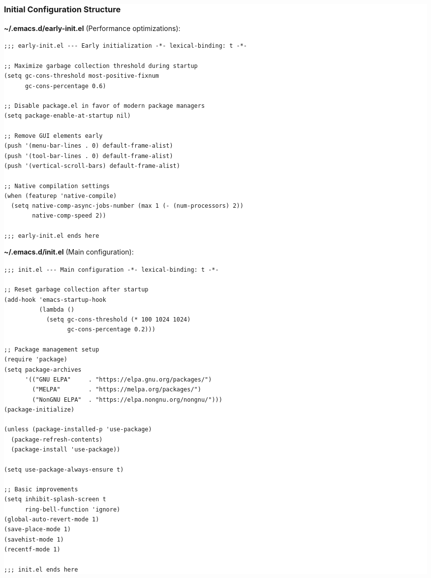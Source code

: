 ### Initial Configuration Structure

**~/.emacs.d/early-init.el** (Performance optimizations):
```elisp
;;; early-init.el --- Early initialization -*- lexical-binding: t -*-

;; Maximize garbage collection threshold during startup
(setq gc-cons-threshold most-positive-fixnum
      gc-cons-percentage 0.6)

;; Disable package.el in favor of modern package managers
(setq package-enable-at-startup nil)

;; Remove GUI elements early
(push '(menu-bar-lines . 0) default-frame-alist)
(push '(tool-bar-lines . 0) default-frame-alist)
(push '(vertical-scroll-bars) default-frame-alist)

;; Native compilation settings
(when (featurep 'native-compile)
  (setq native-comp-async-jobs-number (max 1 (- (num-processors) 2))
        native-comp-speed 2))

;;; early-init.el ends here
```

**~/.emacs.d/init.el** (Main configuration):
```elisp
;;; init.el --- Main configuration -*- lexical-binding: t -*-

;; Reset garbage collection after startup
(add-hook 'emacs-startup-hook
          (lambda ()
            (setq gc-cons-threshold (* 100 1024 1024)
                  gc-cons-percentage 0.2)))

;; Package management setup
(require 'package)
(setq package-archives
      '(("GNU ELPA"     . "https://elpa.gnu.org/packages/")
        ("MELPA"        . "https://melpa.org/packages/")
        ("NonGNU ELPA"  . "https://elpa.nongnu.org/nongnu/")))
(package-initialize)

(unless (package-installed-p 'use-package)
  (package-refresh-contents)
  (package-install 'use-package))

(setq use-package-always-ensure t)

;; Basic improvements
(setq inhibit-splash-screen t
      ring-bell-function 'ignore)
(global-auto-revert-mode 1)
(save-place-mode 1)
(savehist-mode 1)
(recentf-mode 1)

;;; init.el ends here
```
